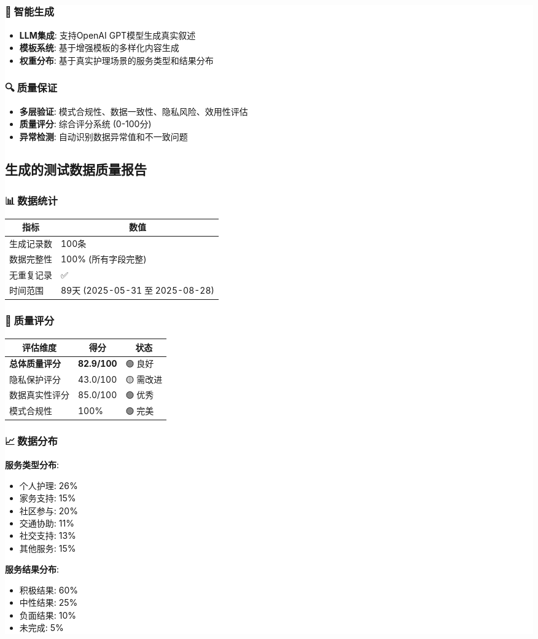 ### 🤖 智能生成

- **LLM集成**: 支持OpenAI GPT模型生成真实叙述
- **模板系统**: 基于增强模板的多样化内容生成
- **权重分布**: 基于真实护理场景的服务类型和结果分布

### 🔍 质量保证

- **多层验证**: 模式合规性、数据一致性、隐私风险、效用性评估
- **质量评分**: 综合评分系统 (0-100分)
- **异常检测**: 自动识别数据异常值和不一致问题

## 生成的测试数据质量报告

### 📊 数据统计

| 指标 | 数值 |
|------|------|
| 生成记录数 | 100条 |
| 数据完整性 | 100% (所有字段完整) |
| 无重复记录 | ✅ |
| 时间范围 | 89天 (2025-05-31 至 2025-08-28) |

### 🎯 质量评分

| 评估维度 | 得分 | 状态 |
|----------|------|------|
| **总体质量评分** | **82.9/100** | 🟢 良好 |
| 隐私保护评分 | 43.0/100 | 🟡 需改进 |
| 数据真实性评分 | 85.0/100 | 🟢 优秀 |
| 模式合规性 | 100% | 🟢 完美 |

### 📈 数据分布

**服务类型分布**:
- 个人护理: 26%
- 家务支持: 15% 
- 社区参与: 20%
- 交通协助: 11%
- 社交支持: 13%
- 其他服务: 15%

**服务结果分布**:
- 积极结果: 60%
- 中性结果: 25%
- 负面结果: 10%
- 未完成: 5%
